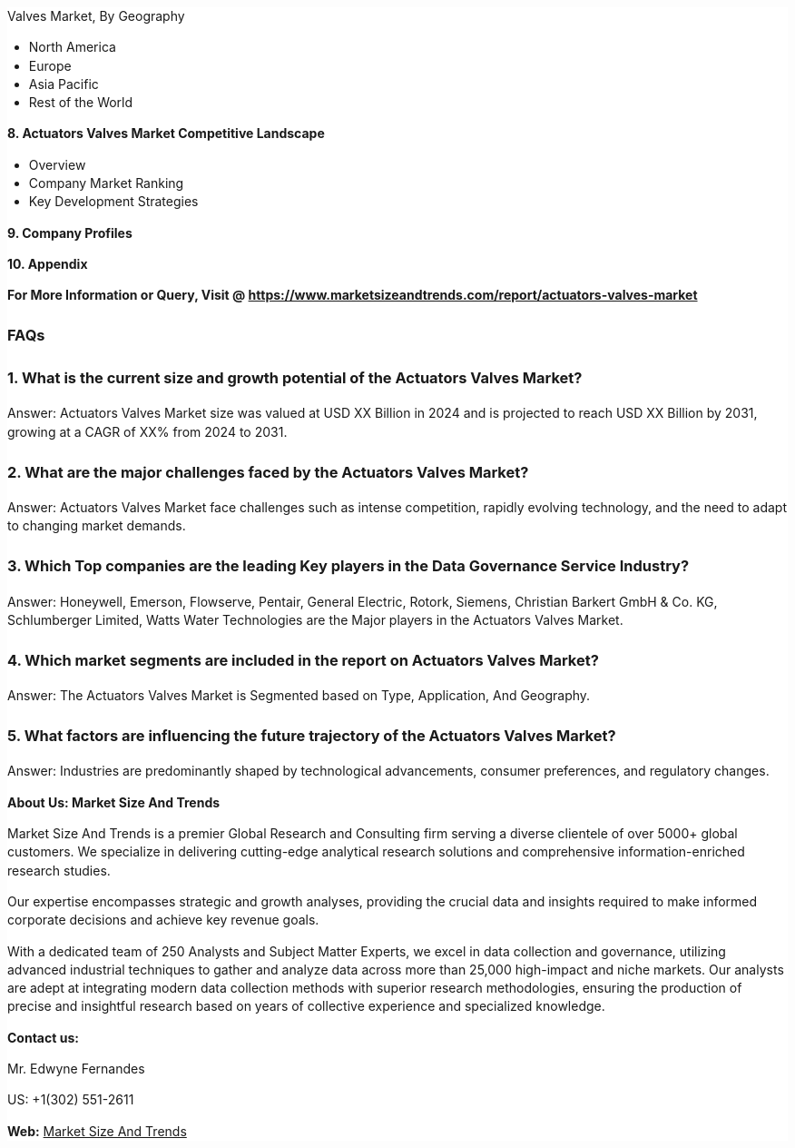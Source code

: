Valves Market, By Geography</span></strong></p></div><div class="" data-test-id=""><ul><li><span class="">North America</span></li><li><span class="">Europe</span></li><li><span class="">Asia Pacific</span></li><li><span class="">Rest of the World</span></li></ul></div><div class="" data-test-id=""><p><strong><span class="">8. Actuators Valves Market Competitive Landscape</span></strong></p></div><div class="" data-test-id=""><ul><li><span class="">Overview</span></li><li><span class="">Company Market Ranking</span></li><li><span class="">Key Development Strategies</span></li></ul></div><div class="" data-test-id=""><p><strong><span class="">9. Company Profiles</span></strong></p></div><div class="" data-test-id=""><p><strong><span class="">10. Appendix</span></strong></p></div><div class="" data-test-id=""><p><strong><span class="">For More Information or Query, Visit @ <a href="https://www.marketsizeandtrends.com/report/actuators-valves-market" target="_blank">https://www.marketsizeandtrends.com/report/actuators-valves-market</a></span></strong></p></div><div class="" data-test-id=""><div class="article-main__content" data-test-id="publishing-text-block"><h3><strong><span class="">FAQs</span></strong></h3></div><div class="article-main__content" data-test-id="publishing-text-block"><h3><span class="">1. What is the current size and growth potential of the Actuators Valves Market?</span></h3></div><div class="article-main__content" data-test-id="publishing-text-block"><p><span class="font-[700]">Answer</span><span class="">: Actuators Valves Market size was valued at USD XX Billion in 2024 and is projected to reach USD XX Billion by 2031, growing at a CAGR of XX% from 2024 to 2031.</span></p></div><div class="article-main__content" data-test-id="publishing-text-block"><h3><span class="">2. What are the major challenges faced by the Actuators Valves Market?</span></h3></div><div class="article-main__content" data-test-id="publishing-text-block"><p><span class="font-[700]">Answer</span><span class="">: Actuators Valves Market face challenges such as intense competition, rapidly evolving technology, and the need to adapt to changing market demands.</span></p></div><div class="article-main__content" data-test-id="publishing-text-block"><h3><span class="">3. Which Top companies are the leading Key players in the Data Governance Service Industry?</span></h3></div><div class="article-main__content" data-test-id="publishing-text-block"><p><span class="font-[700]">Answer</span><span class="">: Honeywell, Emerson, Flowserve, Pentair, General Electric, Rotork, Siemens, Christian Barkert GmbH & Co. KG, Schlumberger Limited, Watts Water Technologies are the Major players in the Actuators Valves Market.</span></p></div><div class="article-main__content" data-test-id="publishing-text-block"><h3><span class="">4. Which market segments are included in the report on Actuators Valves Market?</span></h3></div><div class="article-main__content" data-test-id="publishing-text-block"><p><span class="font-[700]">Answer</span><span class="">: The Actuators Valves Market is Segmented based on Type, Application, And Geography.</span></p></div><div class="article-main__content" data-test-id="publishing-text-block"><h3><span class="">5. What factors are influencing the future trajectory of the Actuators Valves Market?</span></h3></div><div class="article-main__content" data-test-id="publishing-text-block"><p><span class="font-[700]">Answer:</span><span class="">&nbsp;Industries are predominantly shaped by technological advancements, consumer preferences, and regulatory changes.</span></p></div><p><strong><span class="">About Us: Market Size And Trends</span></strong></p></div><div class="" data-test-id=""><p><span class="">Market Size And Trends is a premier Global Research and Consulting firm serving a diverse clientele of over 5000+ global customers. We specialize in delivering cutting-edge analytical research solutions and comprehensive information-enriched research studies.</span></p></div><div class="" data-test-id=""><p><span class="">Our expertise encompasses strategic and growth analyses, providing the crucial data and insights required to make informed corporate decisions and achieve key revenue goals.</span></p></div><div class="" data-test-id=""><p><span class="">With a dedicated team of 250 Analysts and Subject Matter Experts, we excel in data collection and governance, utilizing advanced industrial techniques to gather and analyze data across more than 25,000 high-impact and niche markets. Our analysts are adept at integrating modern data collection methods with superior research methodologies, ensuring the production of precise and insightful research based on years of collective experience and specialized knowledge.</span></p></div><div class="" data-test-id=""><p><strong><span class="">Contact us:</span></strong></p></div><div class="" data-test-id=""><p><span class="">Mr. Edwyne Fernandes</span></p></div><div class="" data-test-id=""><p><span class="">US: +1(302) 551-2611<br /></span></p><p><span class=""><strong>Web:</strong> <a href="https://www.marketsizeandtrends.com/" target="_blank">Market Size And Trends</a></span></p></div>
